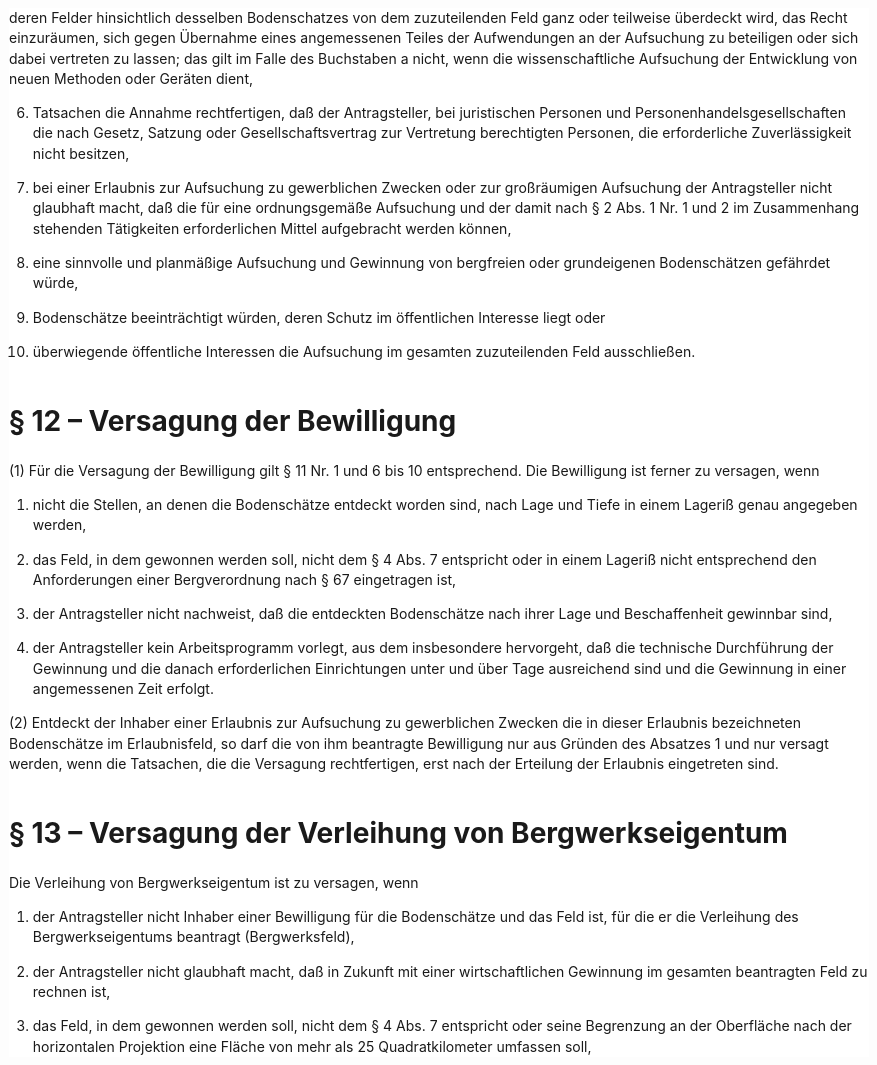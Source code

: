 deren Felder hinsichtlich desselben Bodenschatzes von dem zuzuteilenden Feld ganz oder teilweise überdeckt wird, das Recht einzuräumen, sich gegen Übernahme eines angemessenen Teiles der Aufwendungen an der Aufsuchung zu beteiligen oder sich dabei vertreten zu lassen; das gilt im Falle des Buchstaben a nicht, wenn die wissenschaftliche Aufsuchung der Entwicklung von neuen Methoden oder Geräten dient,

6. Tatsachen die Annahme rechtfertigen, daß der Antragsteller, bei juristischen Personen und Personenhandelsgesellschaften die nach Gesetz, Satzung oder Gesellschaftsvertrag zur Vertretung berechtigten Personen, die erforderliche Zuverlässigkeit nicht besitzen,

7. bei einer Erlaubnis zur Aufsuchung zu gewerblichen Zwecken oder zur großräumigen Aufsuchung der Antragsteller nicht glaubhaft macht, daß die für eine ordnungsgemäße Aufsuchung und der damit nach § 2 Abs. 1 Nr. 1 und 2 im Zusammenhang stehenden Tätigkeiten erforderlichen Mittel aufgebracht werden können,

8. eine sinnvolle und planmäßige Aufsuchung und Gewinnung von bergfreien oder grundeigenen Bodenschätzen gefährdet würde,

9. Bodenschätze beeinträchtigt würden, deren Schutz im öffentlichen Interesse liegt oder

10. überwiegende öffentliche Interessen die Aufsuchung im gesamten zuzuteilenden Feld ausschließen.

# § 12 – Versagung der Bewilligung

(1) Für die Versagung der Bewilligung gilt § 11 Nr. 1 und 6 bis 10 entsprechend. Die Bewilligung ist ferner zu versagen, wenn

1. nicht die Stellen, an denen die Bodenschätze entdeckt worden sind, nach Lage und Tiefe in einem Lageriß genau angegeben werden,

2. das Feld, in dem gewonnen werden soll, nicht dem § 4 Abs. 7 entspricht oder in einem Lageriß nicht entsprechend den Anforderungen einer Bergverordnung nach § 67 eingetragen ist,

3. der Antragsteller nicht nachweist, daß die entdeckten Bodenschätze nach ihrer Lage und Beschaffenheit gewinnbar sind,

4. der Antragsteller kein Arbeitsprogramm vorlegt, aus dem insbesondere hervorgeht, daß die technische Durchführung der Gewinnung und die danach erforderlichen Einrichtungen unter und über Tage ausreichend sind und die Gewinnung in einer angemessenen Zeit erfolgt.

(2) Entdeckt der Inhaber einer Erlaubnis zur Aufsuchung zu gewerblichen Zwecken die in dieser Erlaubnis bezeichneten Bodenschätze im Erlaubnisfeld, so darf die von ihm beantragte Bewilligung nur aus Gründen des Absatzes 1 und nur versagt werden, wenn die Tatsachen, die die Versagung rechtfertigen, erst nach der Erteilung der Erlaubnis eingetreten sind.

# § 13 – Versagung der Verleihung von Bergwerkseigentum

Die Verleihung von Bergwerkseigentum ist zu versagen, wenn

1. der Antragsteller nicht Inhaber einer Bewilligung für die Bodenschätze und das Feld ist, für die er die Verleihung des Bergwerkseigentums beantragt (Bergwerksfeld),

2. der Antragsteller nicht glaubhaft macht, daß in Zukunft mit einer wirtschaftlichen Gewinnung im gesamten beantragten Feld zu rechnen ist,

3. das Feld, in dem gewonnen werden soll, nicht dem § 4 Abs. 7 entspricht oder seine Begrenzung an der Oberfläche nach der horizontalen Projektion eine Fläche von mehr als 25 Quadratkilometer umfassen soll,
